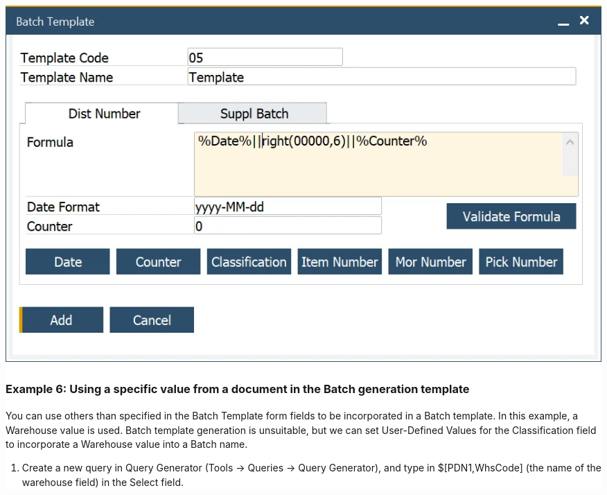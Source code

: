 ![Counter Template](./media/batch-serial-template-definition/batch-template-template.webp)

### Example 6: Using a specific value from a document in the Batch generation template

You can use others than specified in the Batch Template form fields to be incorporated in a Batch template. In this example, a Warehouse value is used. Batch template generation is unsuitable, but we can set User-Defined Values for the Classification field to incorporate a Warehouse value into a Batch name.

1. Create a new query in Query Generator (Tools → Queries → Query Generator), and type in $[PDN1,WhsCode] (the name of the warehouse field) in the Select field.
